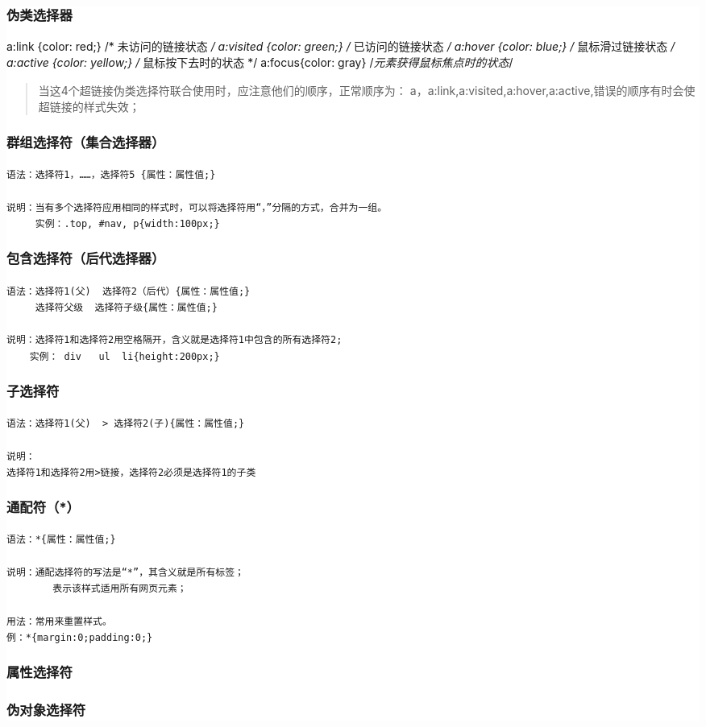 ###     伪类选择器

a:link {color: red;}                    /* 未访问的链接状态 */
a:visited {color: green;}				/* 已访问的链接状态 */
a:hover {color: blue;}                  /* 鼠标滑过链接状态 */
a:active {color: yellow;}               /* 鼠标按下去时的状态 */
a:focus{color: gray}                     /*元素获得鼠标焦点时的状态*/

> 当这4个超链接伪类选择符联合使用时，应注意他们的顺序，正常顺序为：
> a，a:link,a:visited,a:hover,a:active,错误的顺序有时会使超链接的样式失效；

###     群组选择符（集合选择器）

```txt
语法：选择符1，……，选择符5 {属性：属性值;}

说明：当有多个选择符应用相同的样式时，可以将选择符用“，”分隔的方式，合并为一组。
     实例：.top, #nav, p{width:100px;}
```

###     包含选择符（后代选择器）

```txt
语法：选择符1(父)  选择符2（后代）{属性：属性值;} 
     选择符父级  选择符子级{属性：属性值;}

说明：选择符1和选择符2用空格隔开，含义就是选择符1中包含的所有选择符2;
	实例： div   ul  li{height:200px;}
```

###     子选择符

```txt
语法：选择符1(父)  > 选择符2(子){属性：属性值;}

说明：
选择符1和选择符2用>链接，选择符2必须是选择符1的子类
```

###     通配符（*）

```txt
语法：*{属性：属性值;}

说明：通配选择符的写法是“*”，其含义就是所有标签；    
		表示该样式适用所有网页元素；

用法：常用来重置样式。
例：*{margin:0;padding:0;}
```

###     属性选择符

###     伪对象选择符
